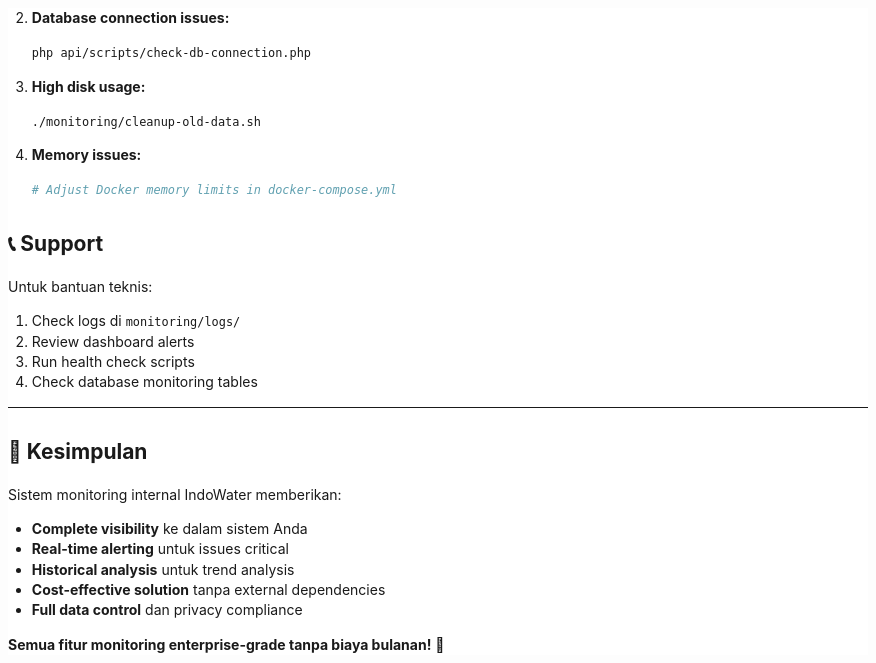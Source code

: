 2. **Database connection issues:**
   ```bash
   php api/scripts/check-db-connection.php
   ```

3. **High disk usage:**
   ```bash
   ./monitoring/cleanup-old-data.sh
   ```

4. **Memory issues:**
   ```bash
   # Adjust Docker memory limits in docker-compose.yml
   ```

## 📞 Support

Untuk bantuan teknis:
1. Check logs di `monitoring/logs/`
2. Review dashboard alerts
3. Run health check scripts
4. Check database monitoring tables

---

## 🎉 Kesimpulan

Sistem monitoring internal IndoWater memberikan:
- **Complete visibility** ke dalam sistem Anda
- **Real-time alerting** untuk issues critical
- **Historical analysis** untuk trend analysis
- **Cost-effective solution** tanpa external dependencies
- **Full data control** dan privacy compliance

**Semua fitur monitoring enterprise-grade tanpa biaya bulanan!** 🚀